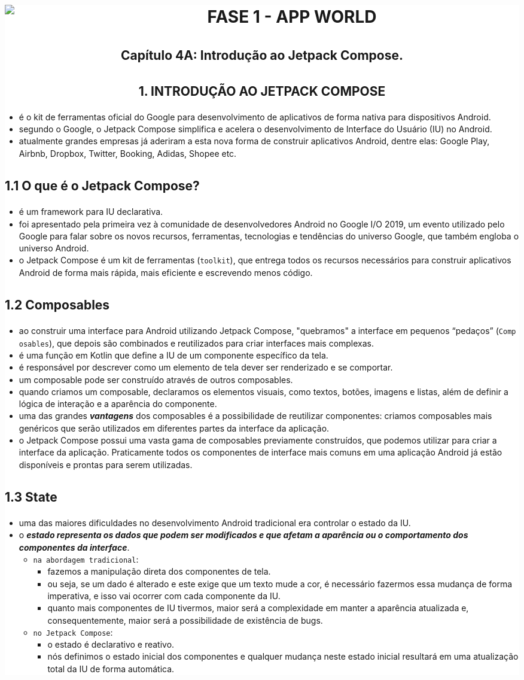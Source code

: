 <div align="center">
<a href="https://github.com/monicaquintal" target="_blank"><img src="https://cdn.jsdelivr.net/gh/devicons/devicon@latest/icons/kotlin/kotlin-original.svg" width="100px" align="left"/></a>
<h1>FASE 1 - APP WORLD</h1>
<h2>Capítulo 4A: Introdução ao Jetpack Compose.</h2>
</div>

<div align="center">
<h2>1. INTRODUÇÃO AO JETPACK COMPOSE</h2>
</div>

- é o kit de ferramentas oficial do Google para desenvolvimento de aplicativos de forma nativa para dispositivos Android. 
- segundo o Google, o Jetpack Compose simplifica e acelera o desenvolvimento de Interface do Usuário (IU) no Android. 
- atualmente grandes empresas já aderiram a esta nova forma de construir aplicativos Android, dentre elas: Google Play, Airbnb, Dropbox, Twitter, Booking, Adidas, Shopee etc.

## 1.1 O que é o Jetpack Compose?

- é um framework para IU declarativa.
- foi apresentado pela primeira vez à comunidade de desenvolvedores Android no Google I/O 2019, um evento utilizado pelo Google para falar sobre os novos recursos, ferramentas, tecnologias e tendências do universo Google, que também engloba o universo Android.
- o Jetpack Compose é um kit de ferramentas (`toolkit`), que entrega todos os recursos necessários para construir aplicativos Android de forma mais rápida, mais eficiente e escrevendo menos código.

## 1.2 Composables

- ao construir uma interface para Android utilizando Jetpack Compose, "quebramos" a interface em pequenos “pedaços” (`Composables`), que depois são combinados e reutilizados para criar interfaces mais complexas.
- é uma função em Kotlin que define a IU de um componente específico da tela.
- é responsável por descrever como um elemento de tela dever ser renderizado e se comportar. 
- um composable pode ser construído através de outros composables.
- quando criamos um composable, declaramos os elementos visuais, como textos, botões, imagens e listas, além de definir a lógica de interação e a aparência do componente.
- uma das grandes ***vantagens*** dos composables é a possibilidade de reutilizar componentes: criamos composables mais genéricos que serão utilizados em diferentes partes da interface da aplicação.
- o Jetpack Compose possui uma vasta gama de composables previamente construídos, que podemos utilizar para criar a interface da aplicação. Praticamente todos os componentes de interface mais comuns em uma aplicação Android já estão disponíveis e prontas para serem utilizadas. 

## 1.3 State

- uma das maiores dificuldades no desenvolvimento Android tradicional era controlar o estado da IU.
- o ***estado representa os dados que podem ser modificados e que afetam a aparência ou o comportamento dos componentes da interface***. 
  - `na abordagem tradicional`: 
    - fazemos a manipulação direta dos componentes de tela.
    - ou seja, se um dado é alterado e este exige que um texto mude a cor, é necessário fazermos essa mudança de forma imperativa, e isso vai ocorrer com cada componente da IU. 
    - quanto mais componentes de IU tivermos, maior será a complexidade em manter a aparência atualizada e, consequentemente, maior será a possibilidade de existência de bugs.
  - `no Jetpack Compose`:
    - o estado é declarativo e reativo.
    - nós definimos o estado inicial dos componentes e qualquer mudança neste estado inicial resultará em uma atualização total da IU de forma automática.
